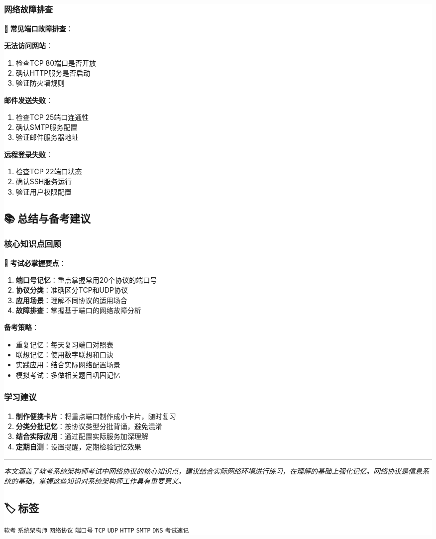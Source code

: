 ### 网络故障排查

<div class="memory-tip">
<strong>🔧 常见端口故障排查</strong>：

**无法访问网站**：
1. 检查TCP 80端口是否开放
2. 确认HTTP服务是否启动
3. 验证防火墙规则

**邮件发送失败**：
1. 检查TCP 25端口连通性
2. 确认SMTP服务配置
3. 验证邮件服务器地址

**远程登录失败**：
1. 检查TCP 22端口状态
2. 确认SSH服务运行
3. 验证用户权限配置
</div>

## 📚 总结与备考建议

### 核心知识点回顾

<div class="exam-memory">
<strong>🎯 考试必掌握要点</strong>：

1. **端口号记忆**：重点掌握常用20个协议的端口号
2. **协议分类**：准确区分TCP和UDP协议
3. **应用场景**：理解不同协议的适用场合
4. **故障排查**：掌握基于端口的网络故障分析

<strong>备考策略</strong>：
- <span class="highlight-red">重复记忆</span>：每天复习端口对照表
- <span class="highlight-blue">联想记忆</span>：使用数字联想和口诀
- <span class="highlight-green">实践应用</span>：结合实际网络配置场景
- <span class="highlight-orange">模拟考试</span>：多做相关题目巩固记忆
</div>

### 学习建议

1. **制作便携卡片**：将重点端口制作成小卡片，随时复习
2. **分类分批记忆**：按协议类型分批背诵，避免混淆
3. **结合实际应用**：通过配置实际服务加深理解
4. **定期自测**：设置提醒，定期检验记忆效果

---

*本文涵盖了软考系统架构师考试中网络协议的核心知识点，建议结合实际网络环境进行练习，在理解的基础上强化记忆。网络协议是信息系统的基础，掌握这些知识对系统架构师工作具有重要意义。*

## 🏷️ 标签

`软考` `系统架构师` `网络协议` `端口号` `TCP` `UDP` `HTTP` `SMTP` `DNS` `考试速记`
